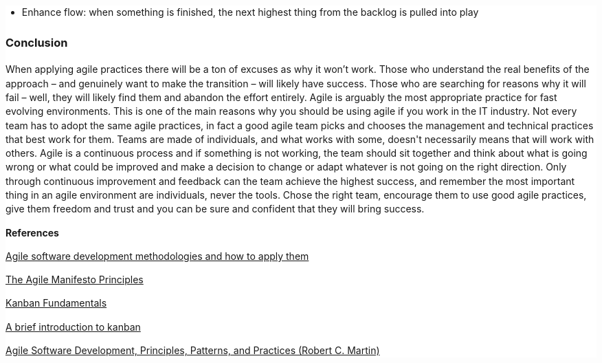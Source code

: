 * Enhance flow: when something is finished, the next highest thing from the backlog is pulled into play


### Conclusion

When applying agile practices there will be a ton of excuses as why it won’t work. Those who understand the real benefits of the approach – and genuinely want to make the transition – will likely have success. Those who are searching for reasons why it will fail – well, they will likely find them and abandon the effort entirely. Agile is arguably the most appropriate practice for fast evolving environments. This is one of the main reasons why you should be using agile if you work in the IT industry. Not every team has to adopt the same agile practices, in fact a good agile team picks and chooses the management and technical practices that best work for them. Teams are made of individuals, and what works with some, doesn't necessarily means that will work with others. Agile is a continuous process and if something is not working, the team should sit together and think about what is going wrong or what could be improved and make a decision to change or adapt whatever is not going on the right direction. Only through continuous improvement and feedback can the team achieve the highest success, and remember the most important thing in an agile environment are individuals, never the tools. Chose the right team, encourage them to use good agile practices, give them freedom and trust and you can be sure and confident that they will bring success.



<b>References</b>

[Agile software development methodologies and how to apply them](http://www.codeproject.com/Articles/604417/Agile-software-development-methodologies-and-how-t)

[The Agile Manifesto Principles](https://www.scrumalliance.org/community/articles/2013/november/the-agile-manifesto-principles-what-do-they-mean)

[Kanban Fundamentals](http://www.scrumhub.com/kanban-fundamentals/)

[A brief introduction to kanban](https://www.atlassian.com/agile/kanban)

[Agile Software Development, Principles, Patterns, and Practices (Robert C. Martin)](http://www.amazon.co.uk/Software-Development-Principles-Patterns-Practices/dp/0135974445/ref=sr_1_2?s=books&ie=UTF8&qid=1460103769&sr=1-2&keywords=agile+principles+patterns+and+practices)
